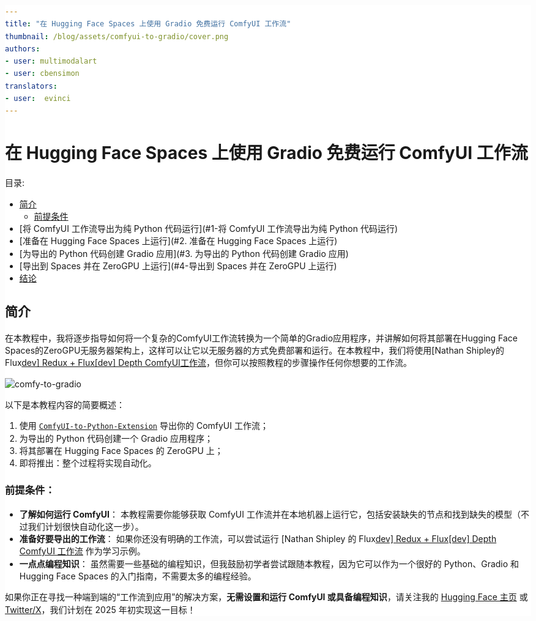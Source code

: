 ```yaml
---
title: "在 Hugging Face Spaces 上使用 Gradio 免费运行 ComfyUI 工作流"
thumbnail: /blog/assets/comfyui-to-gradio/cover.png
authors:
- user: multimodalart
- user: cbensimon
translators:
- user:  evinci
---
```


# 在 Hugging Face Spaces 上使用 Gradio 免费运行 ComfyUI 工作流

目录:
- [简介](#简介)
    - [前提条件](#前提条件)
- [将 ComfyUI 工作流导出为纯 Python 代码运行](#1-将 ComfyUI 工作流导出为纯 Python 代码运行)
- [准备在 Hugging Face Spaces 上运行](#2. 准备在 Hugging Face Spaces 上运行)
- [为导出的 Python 代码创建 Gradio 应用](#3. 为导出的 Python 代码创建 Gradio 应用)
- [导出到 Spaces 并在 ZeroGPU 上运行](#4-导出到 Spaces 并在 ZeroGPU 上运行)
- [结论](#5-结论)

## 简介

在本教程中，我将逐步指导如何将一个复杂的ComfyUI工作流转换为一个简单的Gradio应用程序，并讲解如何将其部署在Hugging Face Spaces的ZeroGPU无服务器架构上，这样可以让它以无服务器的方式免费部署和运行。在本教程中，我们将使用[Nathan Shipley的Flux[dev\] Redux + Flux[dev] Depth ComfyUI工作流](https://gist.github.com/nathanshipley/7a9ac1901adde76feebe58d558026f68)，但你可以按照教程的步骤操作任何你想要的工作流。

![comfy-to-gradio](https://huggingface.co/datasets/huggingface/documentation-images/resolve/main/comfyu-to-gradio/main_ui_conversion.png)

以下是本教程内容的简要概述：

1. 使用 [`ComfyUI-to-Python-Extension`](https://github.com/pydn/ComfyUI-to-Python-Extension) 导出你的 ComfyUI 工作流；
2. 为导出的 Python 代码创建一个 Gradio 应用程序；
3. 将其部署在 Hugging Face Spaces 的 ZeroGPU 上；
4. 即将推出：整个过程将实现自动化。

### 前提条件：

- **了解如何运行 ComfyUI**：
  本教程需要你能够获取 ComfyUI 工作流并在本地机器上运行它，包括安装缺失的节点和找到缺失的模型（不过我们计划很快自动化这一步）。
- **准备好要导出的工作流**：
  如果你还没有明确的工作流，可以尝试运行 [Nathan Shipley 的 Flux[dev\] Redux + Flux[dev] Depth ComfyUI 工作流](https://gist.github.com/nathanshipley/7a9ac1901adde76feebe58d558026f68) 作为学习示例。
- **一点点编程知识**：
  虽然需要一些基础的编程知识，但我鼓励初学者尝试跟随本教程，因为它可以作为一个很好的 Python、Gradio 和 Hugging Face Spaces 的入门指南，不需要太多的编程经验。

如果你正在寻找一种端到端的“工作流到应用”的解决方案，**无需设置和运行 ComfyUI 或具备编程知识**，请关注我的 [Hugging Face 主页](https://huggingface.co/multimodalart/) 或 [Twitter/X](https://twitter.com/multimodalart)，我们计划在 2025 年初实现这一目标！
